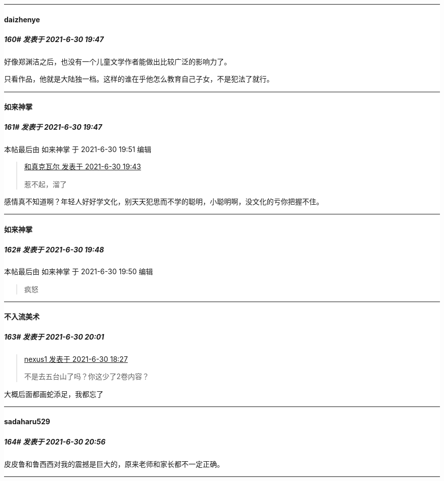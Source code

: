 
*****

####  daizhenye  
##### 160#       发表于 2021-6-30 19:47


好像郑渊洁之后，也没有一个儿童文学作者能做出比较广泛的影响力了。

只看作品，他就是大陆独一档。这样的谁在乎他怎么教育自己子女，不是犯法了就行。


*****

####  如来神掌  
##### 161#       发表于 2021-6-30 19:47


 本帖最后由 如来神掌 于 2021-6-30 19:51 编辑 
<blockquote><a href="httphttps://bbs.saraba1st.com/2b/forum.php?mod=redirect&amp;goto=findpost&amp;pid=51794601&amp;ptid=2012748" target="_blank">和真克瓦尔 发表于 2021-6-30 19:43</a>

惹不起，溜了</blockquote>
感情真不知道啊？年轻人好好学文化，别天天犯思而不学的聪明，小聪明啊，没文化的亏你把握不住。


*****

####  如来神掌  
##### 162#       发表于 2021-6-30 19:48


 本帖最后由 如来神掌 于 2021-6-30 19:50 编辑 
<blockquote>疯怒</blockquote>


*****

####  不入流美术  
##### 163#       发表于 2021-6-30 20:01


<blockquote><a href="httphttps://bbs.saraba1st.com/2b/forum.php?mod=redirect&amp;goto=findpost&amp;pid=51793759&amp;ptid=2012748" target="_blank">nexus1 发表于 2021-6-30 18:27</a>

不是去五台山了吗？你这少了2卷内容？</blockquote>
大概后面都画蛇添足，我都忘了


*****

####  sadaharu529  
##### 164#       发表于 2021-6-30 20:56


皮皮鲁和鲁西西对我的震撼是巨大的，原来老师和家长都不一定正确。


*****
